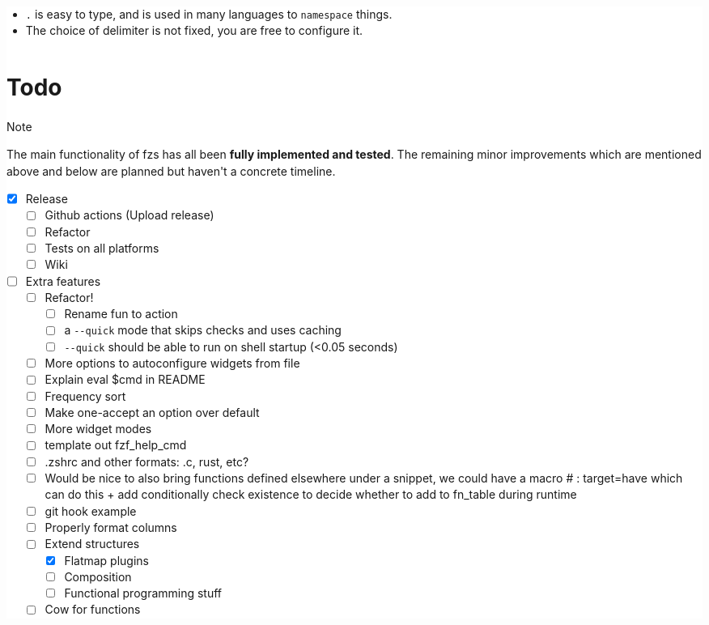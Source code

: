   - `.` is easy to type, and is used in many languages to `namespace` things.
  - The choice of delimiter is not fixed, you are free to configure it.



[^1]: FZS also provides `this(){echo ${${funcstack[2]}%%.*};}` which can used to refer to the current plugin's alias inside a function one level deep if the default fn_template is kept, but it isn't a long-term solution. 

# Todo
>[!NOTE]
> The main functionality of fzs has all been **fully implemented and tested**.
> The remaining minor improvements which are mentioned above and below are planned but haven't a concrete timeline.

- [X] Release
  - [ ] Github actions (Upload release)
  - [ ] Refactor
  - [ ] Tests on all platforms
  - [ ] Wiki
- [ ] Extra features
  - [ ] Refactor!
    - [ ] Rename fun to action
    - [ ] a `--quick` mode that skips checks and uses caching
    - [ ]  `--quick` should be able to run on shell startup (<0.05 seconds)
  - [ ] More options to autoconfigure widgets from file
  - [ ] Explain eval \$cmd in README
  - [ ] Frequency sort
  - [ ] Make one-accept an option over default
  - [ ] More widget modes
  - [ ] template out fzf_help_cmd
  - [ ] .zshrc and other formats: .c, rust, etc?
  - [ ] Would be nice to also bring functions defined elsewhere under a snippet, we could have a macro # : target=have which can do this + add conditionally check existence to decide whether to add to fn_table during runtime
  - [ ] git hook example
  - [ ] Properly format columns
  - [ ] Extend structures
    - [x] Flatmap plugins
    - [ ] Composition
    - [ ] Functional programming stuff
  - [ ] Cow for functions
